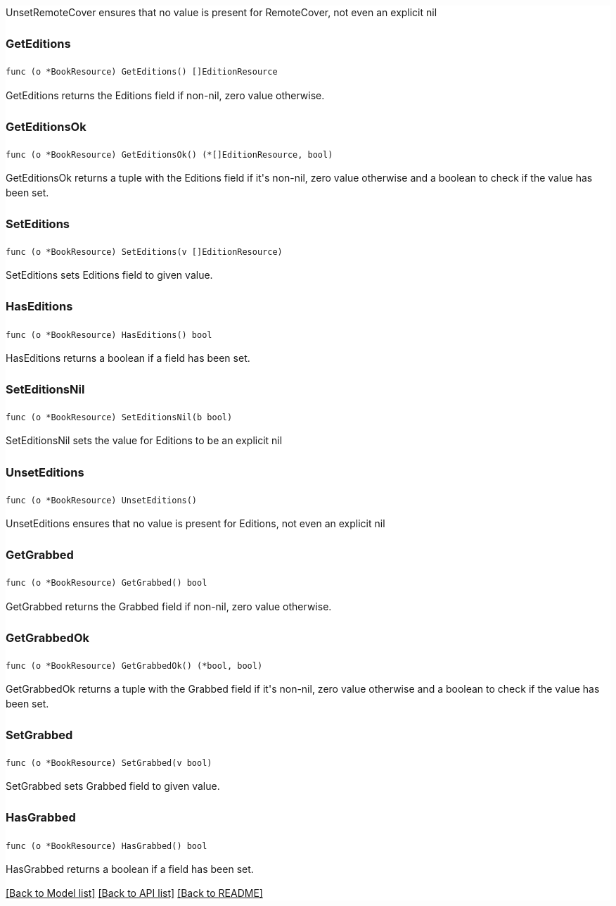UnsetRemoteCover ensures that no value is present for RemoteCover, not even an explicit nil
### GetEditions

`func (o *BookResource) GetEditions() []EditionResource`

GetEditions returns the Editions field if non-nil, zero value otherwise.

### GetEditionsOk

`func (o *BookResource) GetEditionsOk() (*[]EditionResource, bool)`

GetEditionsOk returns a tuple with the Editions field if it's non-nil, zero value otherwise
and a boolean to check if the value has been set.

### SetEditions

`func (o *BookResource) SetEditions(v []EditionResource)`

SetEditions sets Editions field to given value.

### HasEditions

`func (o *BookResource) HasEditions() bool`

HasEditions returns a boolean if a field has been set.

### SetEditionsNil

`func (o *BookResource) SetEditionsNil(b bool)`

 SetEditionsNil sets the value for Editions to be an explicit nil

### UnsetEditions
`func (o *BookResource) UnsetEditions()`

UnsetEditions ensures that no value is present for Editions, not even an explicit nil
### GetGrabbed

`func (o *BookResource) GetGrabbed() bool`

GetGrabbed returns the Grabbed field if non-nil, zero value otherwise.

### GetGrabbedOk

`func (o *BookResource) GetGrabbedOk() (*bool, bool)`

GetGrabbedOk returns a tuple with the Grabbed field if it's non-nil, zero value otherwise
and a boolean to check if the value has been set.

### SetGrabbed

`func (o *BookResource) SetGrabbed(v bool)`

SetGrabbed sets Grabbed field to given value.

### HasGrabbed

`func (o *BookResource) HasGrabbed() bool`

HasGrabbed returns a boolean if a field has been set.


[[Back to Model list]](../README.md#documentation-for-models) [[Back to API list]](../README.md#documentation-for-api-endpoints) [[Back to README]](../README.md)


